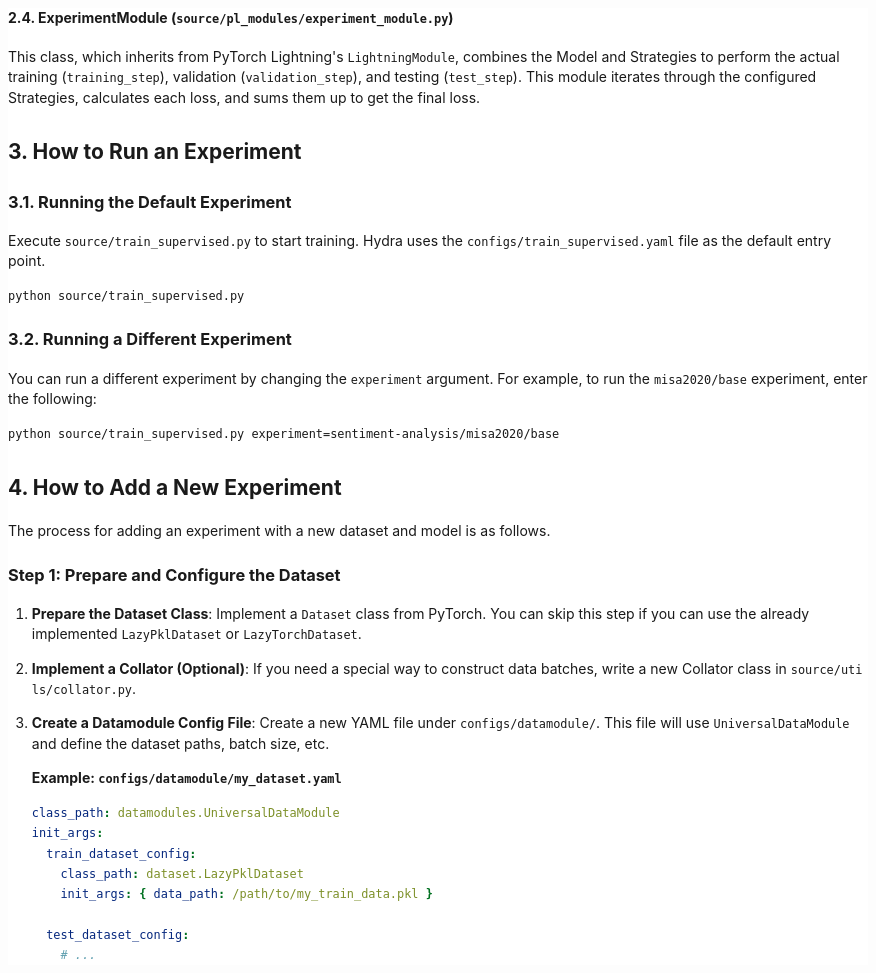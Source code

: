 #### 2.4. ExperimentModule (`source/pl_modules/experiment_module.py`)

This class, which inherits from PyTorch Lightning's `LightningModule`, combines the Model and Strategies to perform the actual training (`training_step`), validation (`validation_step`), and testing (`test_step`). This module iterates through the configured Strategies, calculates each loss, and sums them up to get the final loss.

## 3\. How to Run an Experiment

### 3.1. Running the Default Experiment

Execute `source/train_supervised.py` to start training. Hydra uses the `configs/train_supervised.yaml` file as the default entry point.

```bash
python source/train_supervised.py
```

### 3.2. Running a Different Experiment

You can run a different experiment by changing the `experiment` argument. For example, to run the `misa2020/base` experiment, enter the following:

```bash
python source/train_supervised.py experiment=sentiment-analysis/misa2020/base
```

## 4\. How to Add a New Experiment

The process for adding an experiment with a new dataset and model is as follows.

### **Step 1: Prepare and Configure the Dataset**

1.  **Prepare the Dataset Class**: Implement a `Dataset` class from PyTorch. You can skip this step if you can use the already implemented `LazyPklDataset` or `LazyTorchDataset`.

2.  **Implement a Collator (Optional)**: If you need a special way to construct data batches, write a new Collator class in `source/utils/collator.py`.

3.  **Create a Datamodule Config File**: Create a new YAML file under `configs/datamodule/`. This file will use `UniversalDataModule` and define the dataset paths, batch size, etc.

    **Example: `configs/datamodule/my_dataset.yaml`**

    ```yaml
    class_path: datamodules.UniversalDataModule
    init_args:
      train_dataset_config:
        class_path: dataset.LazyPklDataset
        init_args: { data_path: /path/to/my_train_data.pkl }

      test_dataset_config:
        # ...

